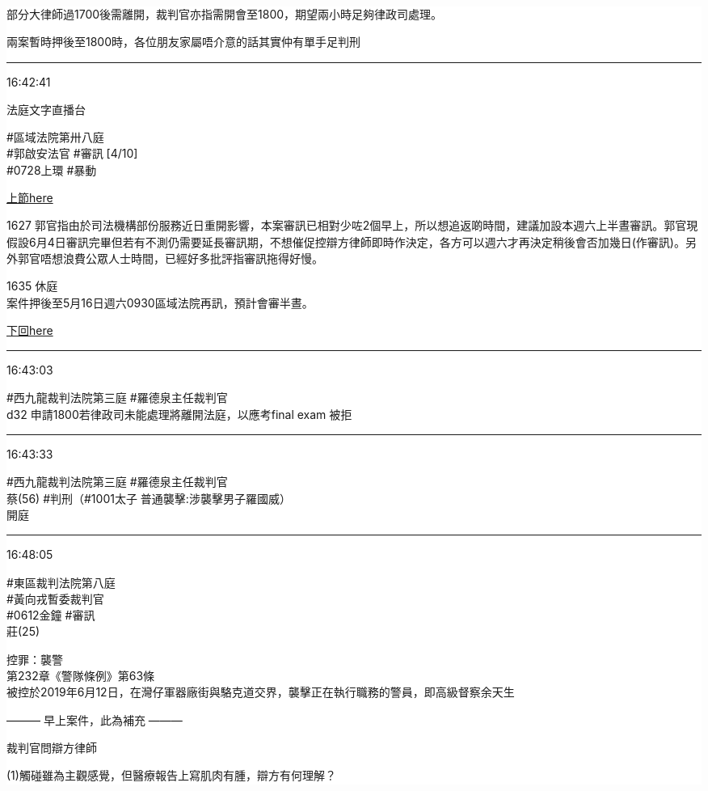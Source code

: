 部分大律師過1700後需離開，裁判官亦指需開會至1800，期望兩小時足夠律政司處理。  
  
兩案暫時押後至1800時，各位朋友家屬唔介意的話其實仲有單手足判刑

---
      
16:42:41

法庭文字直播台

\#區域法院第卅八庭  
\#郭啟安法官 \#審訊 \[4/10\]  
\#0728上環 \#暴動  
  
[上節](https://t.me/youarenotalonehk_live/5099)[here](https://t.me/youarenotalonehk_live/5099)  
  
1627 郭官指由於司法機構部份服務近日重開影響，本案審訊已相對少咗2個早上，所以想追返啲時間，建議加設本週六上半晝審訊。郭官現假設6月4日審訊完畢但若有不測仍需要延長審訊期，不想催促控辯方律師即時作決定，各方可以週六才再決定稍後會否加幾日(作審訊)。另外郭官唔想浪費公眾人士時間，已經好多批評指審訊拖得好慢。  
  
1635 休庭  
案件押後至5月16日週六0930區域法院再訊，預計會審半晝。  
  
[下回](https://t.me/youarenotalonehk_live/5155)[here](https://t.me/youarenotalonehk_live/5155)

---
      
16:43:03



\#西九龍裁判法院第三庭 \#羅德泉主任裁判官  
d32 申請1800若律政司未能處理將離開法庭，以應考final exam 被拒

---
      
16:43:33



\#西九龍裁判法院第三庭 \#羅德泉主任裁判官  
蔡(56) \#判刑（\#1001太子 普通襲擊:涉襲擊男子羅國威）  
開庭

---
      
16:48:05



\#東區裁判法院第八庭  
\#黃向戎暫委裁判官  
\#0612金鐘 \#審訊  
莊(25)  
  
控罪：襲警  
第232章《警隊條例》第63條  
被控於2019年6月12日，在灣仔軍器廠街與駱克道交界，襲擊正在執行職務的警員，即高級督察余天生  
  
——— 早上案件，此為補充 ———  
  
裁判官問辯方律師  
  
(1)觸碰雖為主觀感覺，但醫療報告上寫肌肉有腫，辯方有何理解？  
  